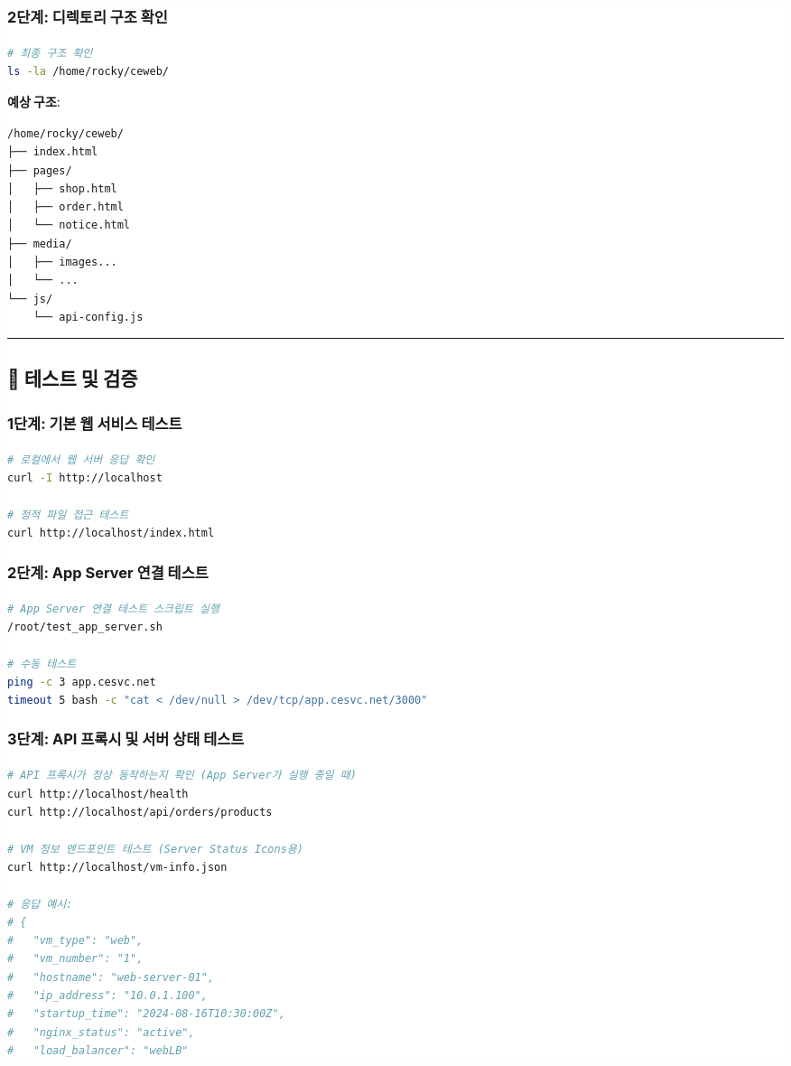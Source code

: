 ### 2단계: 디렉토리 구조 확인

```bash
# 최종 구조 확인
ls -la /home/rocky/ceweb/
```

**예상 구조**:
```
/home/rocky/ceweb/
├── index.html
├── pages/
│   ├── shop.html
│   ├── order.html
│   └── notice.html
├── media/
│   ├── images...
│   └── ...
└── js/
    └── api-config.js
```

---

## 🧪 테스트 및 검증

### 1단계: 기본 웹 서비스 테스트

```bash
# 로컬에서 웹 서버 응답 확인
curl -I http://localhost

# 정적 파일 접근 테스트
curl http://localhost/index.html
```

### 2단계: App Server 연결 테스트

```bash
# App Server 연결 테스트 스크립트 실행
/root/test_app_server.sh

# 수동 테스트
ping -c 3 app.cesvc.net
timeout 5 bash -c "cat < /dev/null > /dev/tcp/app.cesvc.net/3000"
```

### 3단계: API 프록시 및 서버 상태 테스트

```bash
# API 프록시가 정상 동작하는지 확인 (App Server가 실행 중일 때)
curl http://localhost/health
curl http://localhost/api/orders/products

# VM 정보 엔드포인트 테스트 (Server Status Icons용)
curl http://localhost/vm-info.json

# 응답 예시:
# {
#   "vm_type": "web",
#   "vm_number": "1",
#   "hostname": "web-server-01",
#   "ip_address": "10.0.1.100",
#   "startup_time": "2024-08-16T10:30:00Z",
#   "nginx_status": "active",
#   "load_balancer": "webLB"
```